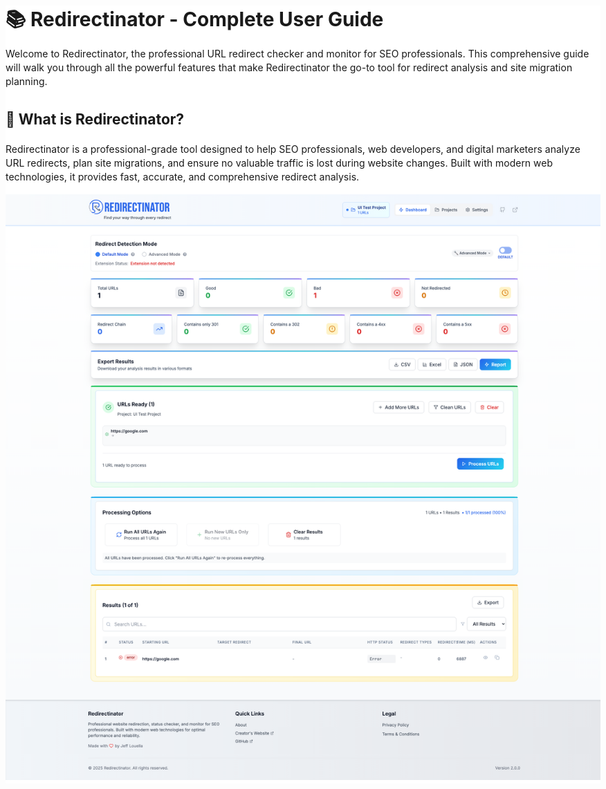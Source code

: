 # 📚 Redirectinator - Complete User Guide

Welcome to Redirectinator, the professional URL redirect checker and monitor for SEO professionals. This comprehensive guide will walk you through all the powerful features that make Redirectinator the go-to tool for redirect analysis and site migration planning.

## 🎯 What is Redirectinator?

Redirectinator is a professional-grade tool designed to help SEO professionals, web developers, and digital marketers analyze URL redirects, plan site migrations, and ensure no valuable traffic is lost during website changes. Built with modern web technologies, it provides fast, accurate, and comprehensive redirect analysis.

![Dashboard Overview](.playwright-mcp/dashboard-overview.png)
